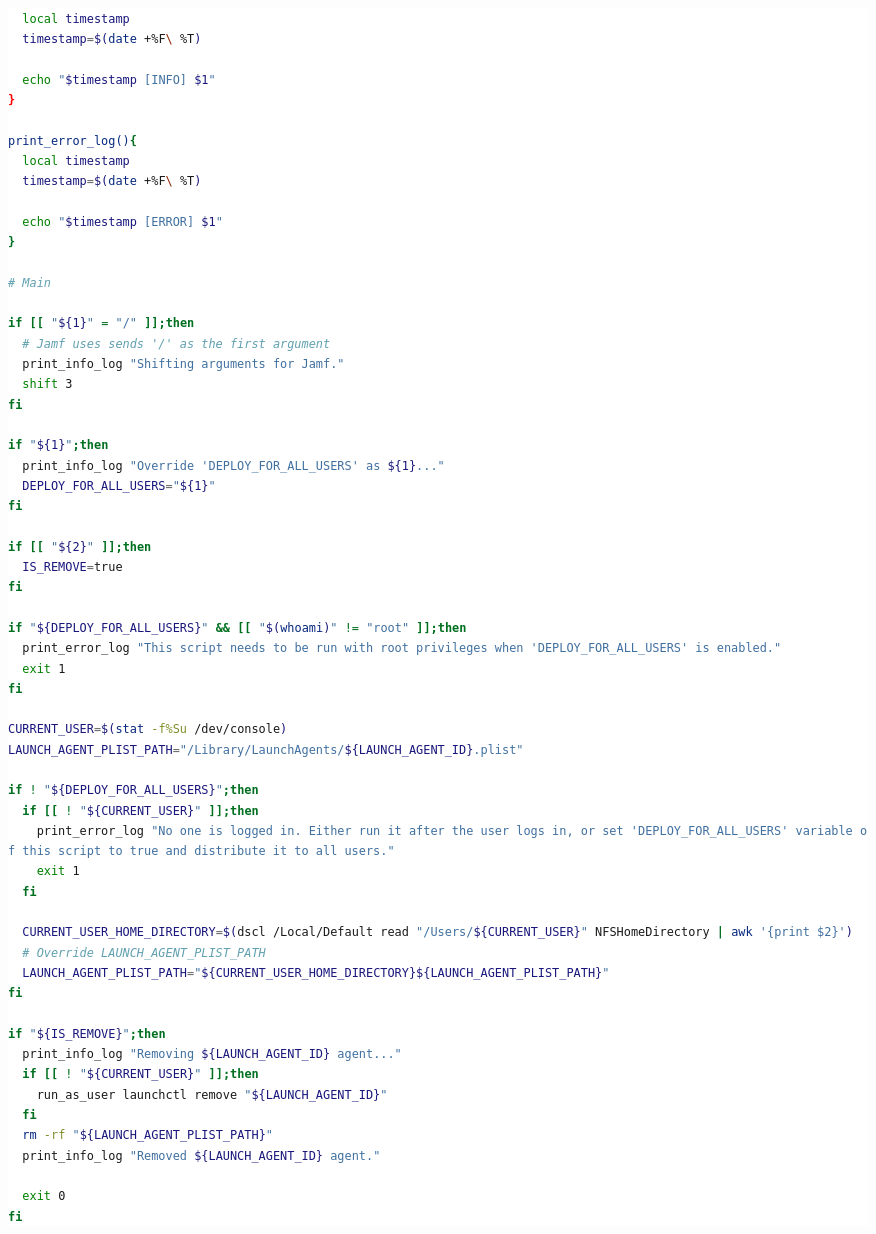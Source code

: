 ```sh
  local timestamp
  timestamp=$(date +%F\ %T)

  echo "$timestamp [INFO] $1"
}

print_error_log(){
  local timestamp
  timestamp=$(date +%F\ %T)

  echo "$timestamp [ERROR] $1"
}

# Main

if [[ "${1}" = "/" ]];then
  # Jamf uses sends '/' as the first argument
  print_info_log "Shifting arguments for Jamf."
  shift 3
fi

if "${1}";then
  print_info_log "Override 'DEPLOY_FOR_ALL_USERS' as ${1}..."
  DEPLOY_FOR_ALL_USERS="${1}"
fi

if [[ "${2}" ]];then
  IS_REMOVE=true
fi

if "${DEPLOY_FOR_ALL_USERS}" && [[ "$(whoami)" != "root" ]];then
  print_error_log "This script needs to be run with root privileges when 'DEPLOY_FOR_ALL_USERS' is enabled."
  exit 1
fi

CURRENT_USER=$(stat -f%Su /dev/console)
LAUNCH_AGENT_PLIST_PATH="/Library/LaunchAgents/${LAUNCH_AGENT_ID}.plist"

if ! "${DEPLOY_FOR_ALL_USERS}";then
  if [[ ! "${CURRENT_USER}" ]];then
    print_error_log "No one is logged in. Either run it after the user logs in, or set 'DEPLOY_FOR_ALL_USERS' variable of this script to true and distribute it to all users."
    exit 1
  fi

  CURRENT_USER_HOME_DIRECTORY=$(dscl /Local/Default read "/Users/${CURRENT_USER}" NFSHomeDirectory | awk '{print $2}')
  # Override LAUNCH_AGENT_PLIST_PATH
  LAUNCH_AGENT_PLIST_PATH="${CURRENT_USER_HOME_DIRECTORY}${LAUNCH_AGENT_PLIST_PATH}"
fi

if "${IS_REMOVE}";then
  print_info_log "Removing ${LAUNCH_AGENT_ID} agent..."
  if [[ ! "${CURRENT_USER}" ]];then
    run_as_user launchctl remove "${LAUNCH_AGENT_ID}"
  fi
  rm -rf "${LAUNCH_AGENT_PLIST_PATH}"
  print_info_log "Removed ${LAUNCH_AGENT_ID} agent."

  exit 0
fi

```
